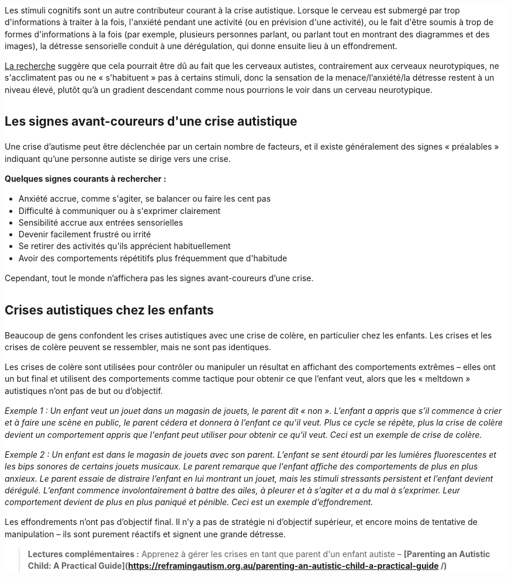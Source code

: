 Les stimuli cognitifs sont un autre contributeur courant à la crise autistique. Lorsque le cerveau est submergé par trop d'informations à traiter à la fois, l'anxiété pendant une activité (ou en prévision d'une activité), ou le fait d'être soumis à trop de formes d'informations à la fois (par exemple, plusieurs personnes parlant, ou parlant tout en montrant des diagrammes et des images), la détresse sensorielle conduit à une dérégulation, qui donne ensuite lieu à un effondrement.

[La recherche](https://pubmed.ncbi.nlm.nih.gov/31230465/) suggère que cela pourrait être dû au fait que les cerveaux autistes, contrairement aux cerveaux neurotypiques, ne s'acclimatent pas ou ne « s'habituent » pas à certains stimuli, donc la sensation de la menace/l’anxiété/la détresse restent à un niveau élevé, plutôt qu’à un gradient descendant comme nous pourrions le voir dans un cerveau neurotypique.

## Les signes avant-coureurs d'une crise autistique

Une crise d’autisme peut être déclenchée par un certain nombre de facteurs, et il existe généralement des signes « préalables » indiquant qu’une personne autiste se dirige vers une crise.

**Quelques signes courants à rechercher :**

- Anxiété accrue, comme s'agiter, se balancer ou faire les cent pas
- Difficulté à communiquer ou à s'exprimer clairement
- Sensibilité accrue aux entrées sensorielles
- Devenir facilement frustré ou irrité
- Se retirer des activités qu'ils apprécient habituellement
- Avoir des comportements répétitifs plus fréquemment que d'habitude

Cependant, tout le monde n’affichera pas les signes avant-coureurs d’une crise.

## Crises autistiques chez les enfants

Beaucoup de gens confondent les crises autistiques avec une crise de colère, en particulier chez les enfants. Les crises et les crises de colère peuvent se ressembler, mais ne sont pas identiques.

Les crises de colère sont utilisées pour contrôler ou manipuler un résultat en affichant des comportements extrêmes – elles ont un but final et utilisent des comportements comme tactique pour obtenir ce que l’enfant veut, alors que les « meltdown » autistiques n’ont pas de but ou d’objectif.

_Exemple 1 : Un enfant veut un jouet dans un magasin de jouets, le parent dit « non ». L’enfant a appris que s’il commence à crier et à faire une scène en public, le parent cédera et donnera à l’enfant ce qu’il veut. Plus ce cycle se répète, plus la crise de colère devient un comportement appris que l'enfant peut utiliser pour obtenir ce qu'il veut. Ceci est un exemple de crise de colère._

_Exemple 2 : Un enfant est dans le magasin de jouets avec son parent. L’enfant se sent étourdi par les lumières fluorescentes et les bips sonores de certains jouets musicaux. Le parent remarque que l'enfant affiche des comportements de plus en plus anxieux. Le parent essaie de distraire l’enfant en lui montrant un jouet, mais les stimuli stressants persistent et l’enfant devient dérégulé. L’enfant commence involontairement à battre des ailes, à pleurer et à s’agiter et a du mal à s’exprimer. Leur comportement devient de plus en plus paniqué et pénible. Ceci est un exemple d’effondrement._

Les effondrements n’ont pas d’objectif final. Il n’y a pas de stratégie ni d’objectif supérieur, et encore moins de tentative de manipulation – ils sont purement réactifs et signent une grande détresse.

> **Lectures complémentaires :**
> Apprenez à gérer les crises en tant que parent d'un enfant autiste – **[Parenting an Autistic Child: A Practical Guide](https://reframingautism.org.au/parenting-an-autistic-child-a-practical-guide /)**
